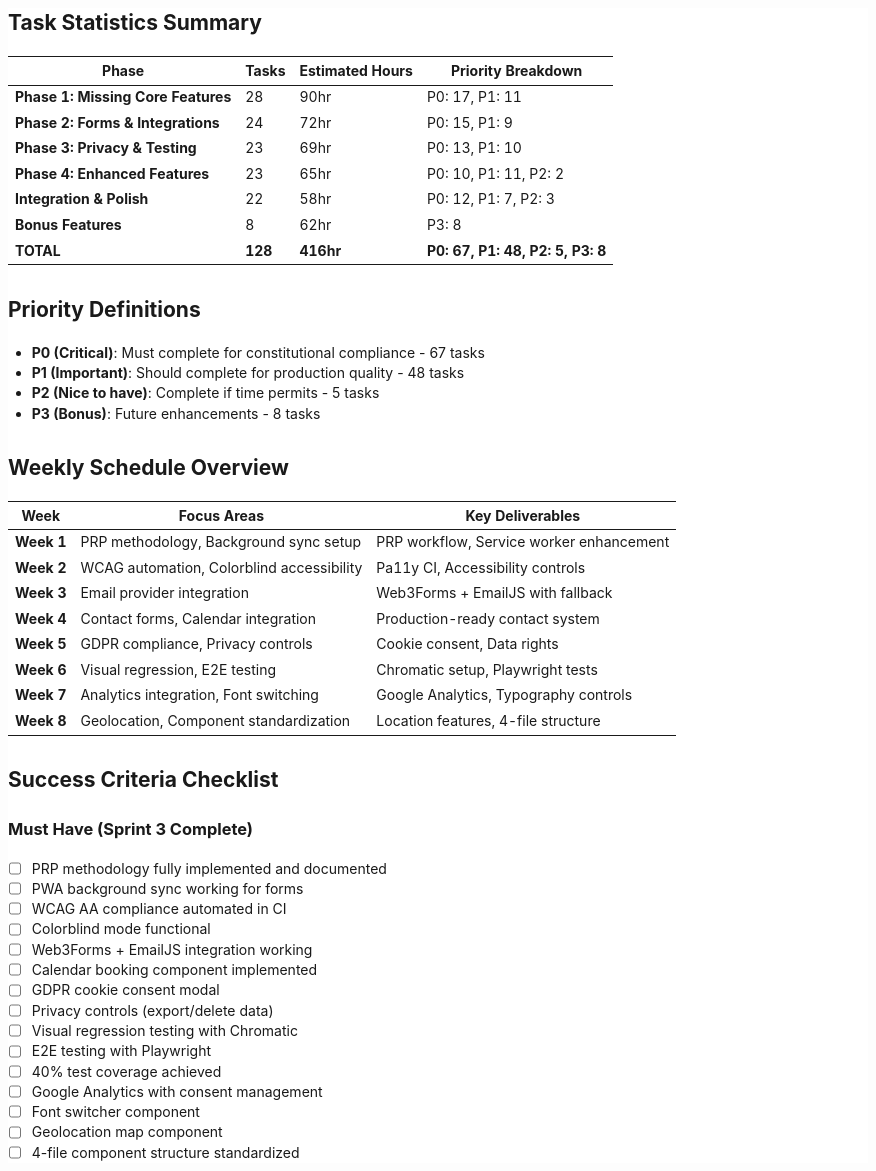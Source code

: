 
## Task Statistics Summary

| Phase                              | Tasks   | Estimated Hours | Priority Breakdown               |
| ---------------------------------- | ------- | --------------- | -------------------------------- |
| **Phase 1: Missing Core Features** | 28      | 90hr            | P0: 17, P1: 11                   |
| **Phase 2: Forms & Integrations**  | 24      | 72hr            | P0: 15, P1: 9                    |
| **Phase 3: Privacy & Testing**     | 23      | 69hr            | P0: 13, P1: 10                   |
| **Phase 4: Enhanced Features**     | 23      | 65hr            | P0: 10, P1: 11, P2: 2            |
| **Integration & Polish**           | 22      | 58hr            | P0: 12, P1: 7, P2: 3             |
| **Bonus Features**                 | 8       | 62hr            | P3: 8                            |
| **TOTAL**                          | **128** | **416hr**       | **P0: 67, P1: 48, P2: 5, P3: 8** |

## Priority Definitions

- **P0 (Critical)**: Must complete for constitutional compliance - 67 tasks
- **P1 (Important)**: Should complete for production quality - 48 tasks
- **P2 (Nice to have)**: Complete if time permits - 5 tasks
- **P3 (Bonus)**: Future enhancements - 8 tasks

## Weekly Schedule Overview

| Week       | Focus Areas                               | Key Deliverables                         |
| ---------- | ----------------------------------------- | ---------------------------------------- |
| **Week 1** | PRP methodology, Background sync setup    | PRP workflow, Service worker enhancement |
| **Week 2** | WCAG automation, Colorblind accessibility | Pa11y CI, Accessibility controls         |
| **Week 3** | Email provider integration                | Web3Forms + EmailJS with fallback        |
| **Week 4** | Contact forms, Calendar integration       | Production-ready contact system          |
| **Week 5** | GDPR compliance, Privacy controls         | Cookie consent, Data rights              |
| **Week 6** | Visual regression, E2E testing            | Chromatic setup, Playwright tests        |
| **Week 7** | Analytics integration, Font switching     | Google Analytics, Typography controls    |
| **Week 8** | Geolocation, Component standardization    | Location features, 4-file structure      |

## Success Criteria Checklist

### Must Have (Sprint 3 Complete)

- [ ] PRP methodology fully implemented and documented
- [ ] PWA background sync working for forms
- [ ] WCAG AA compliance automated in CI
- [ ] Colorblind mode functional
- [ ] Web3Forms + EmailJS integration working
- [ ] Calendar booking component implemented
- [ ] GDPR cookie consent modal
- [ ] Privacy controls (export/delete data)
- [ ] Visual regression testing with Chromatic
- [ ] E2E testing with Playwright
- [ ] 40% test coverage achieved
- [ ] Google Analytics with consent management
- [ ] Font switcher component
- [ ] Geolocation map component
- [ ] 4-file component structure standardized
